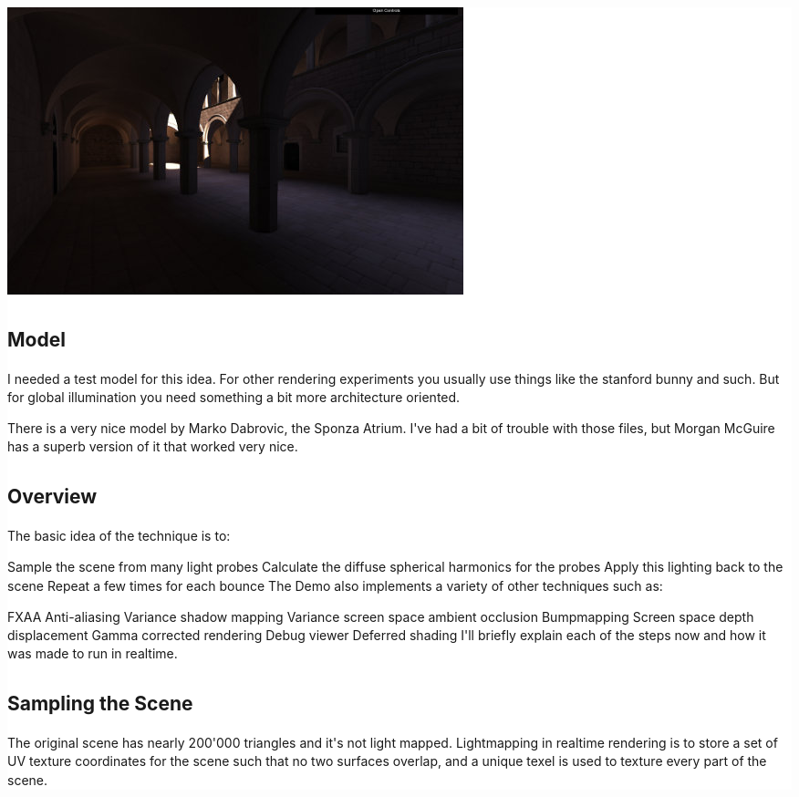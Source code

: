 ![image info](/screens/screenie4_thumb.jpg)



## Model
I needed a test model for this idea. For other rendering experiments you usually use things like the stanford bunny and such. But for global illumination you need something a bit more architecture oriented.

There is a very nice model by Marko Dabrovic, the Sponza Atrium. I've had a bit of trouble with those files, but Morgan McGuire has a superb version of it that worked very nice.

## Overview
The basic idea of the technique is to:

Sample the scene from many light probes
Calculate the diffuse spherical harmonics for the probes
Apply this lighting back to the scene
Repeat a few times for each bounce
The Demo also implements a variety of other techniques such as:

FXAA Anti-aliasing
Variance shadow mapping
Variance screen space ambient occlusion
Bumpmapping
Screen space depth displacement
Gamma corrected rendering
Debug viewer
Deferred shading
I'll briefly explain each of the steps now and how it was made to run in realtime.

## Sampling the Scene
The original scene has nearly 200'000 triangles and it's not light mapped. Lightmapping in realtime rendering is to store a set of UV texture coordinates for the scene such that no two surfaces overlap, and a unique texel is used to texture every part of the scene.
